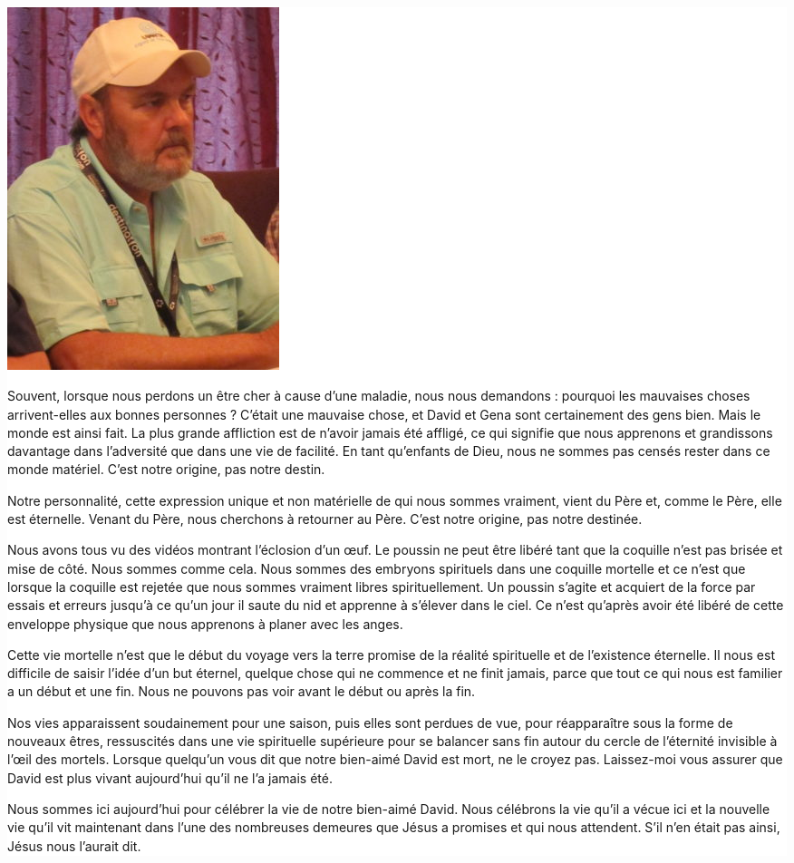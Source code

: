 <img src="/image/article/IUA_Tidings/IMG_0010-300x400.jpg">
</figure>

Souvent, lorsque nous perdons un être cher à cause d’une maladie, nous nous demandons : pourquoi les mauvaises choses arrivent-elles aux bonnes personnes ? C’était une mauvaise chose, et David et Gena sont certainement des gens bien. Mais le monde est ainsi fait. La plus grande affliction est de n’avoir jamais été affligé, ce qui signifie que nous apprenons et grandissons davantage dans l’adversité que dans une vie de facilité. En tant qu’enfants de Dieu, nous ne sommes pas censés rester dans ce monde matériel. C’est notre origine, pas notre destin.

Notre personnalité, cette expression unique et non matérielle de qui nous sommes vraiment, vient du Père et, comme le Père, elle est éternelle. Venant du Père, nous cherchons à retourner au Père. C’est notre origine, pas notre destinée.

Nous avons tous vu des vidéos montrant l’éclosion d’un œuf. Le poussin ne peut être libéré tant que la coquille n’est pas brisée et mise de côté. Nous sommes comme cela. Nous sommes des embryons spirituels dans une coquille mortelle et ce n’est que lorsque la coquille est rejetée que nous sommes vraiment libres spirituellement. Un poussin s’agite et acquiert de la force par essais et erreurs jusqu’à ce qu’un jour il saute du nid et apprenne à s’élever dans le ciel. Ce n’est qu’après avoir été libéré de cette enveloppe physique que nous apprenons à planer avec les anges.

Cette vie mortelle n’est que le début du voyage vers la terre promise de la réalité spirituelle et de l’existence éternelle. Il nous est difficile de saisir l’idée d’un but éternel, quelque chose qui ne commence et ne finit jamais, parce que tout ce qui nous est familier a un début et une fin. Nous ne pouvons pas voir avant le début ou après la fin.

Nos vies apparaissent soudainement pour une saison, puis elles sont perdues de vue, pour réapparaître sous la forme de nouveaux êtres, ressuscités dans une vie spirituelle supérieure pour se balancer sans fin autour du cercle de l’éternité invisible à l’œil des mortels. Lorsque quelqu’un vous dit que notre bien-aimé David est mort, ne le croyez pas. Laissez-moi vous assurer que David est plus vivant aujourd’hui qu’il ne l’a jamais été.

Nous sommes ici aujourd’hui pour célébrer la vie de notre bien-aimé David. Nous célébrons la vie qu’il a vécue ici et la nouvelle vie qu’il vit maintenant dans l’une des nombreuses demeures que Jésus a promises et qui nous attendent. S’il n’en était pas ainsi, Jésus nous l’aurait dit.
